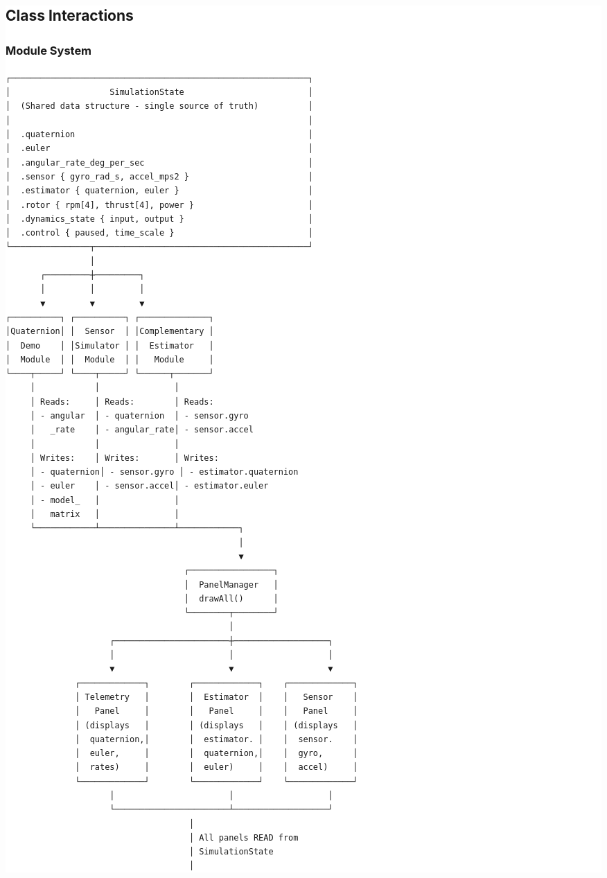 
## Class Interactions

### Module System

```
┌────────────────────────────────────────────────────────────┐
│                    SimulationState                         │
│  (Shared data structure - single source of truth)          │
│                                                            │
│  .quaternion                                               │
│  .euler                                                    │
│  .angular_rate_deg_per_sec                                 │
│  .sensor { gyro_rad_s, accel_mps2 }                        │
│  .estimator { quaternion, euler }                          │
│  .rotor { rpm[4], thrust[4], power }                       │
│  .dynamics_state { input, output }                         │
│  .control { paused, time_scale }                           │
└────────────────┬───────────────────────────────────────────┘
                 │
       ┌─────────┼─────────┐
       │         │         │
       ▼         ▼         ▼
┌──────────┐ ┌──────────┐ ┌──────────────┐
│Quaternion│ │  Sensor  │ │Complementary │
│  Demo    │ │Simulator │ │  Estimator   │
│  Module  │ │  Module  │ │   Module     │
└────┬─────┘ └────┬─────┘ └──────┬───────┘
     │            │               │
     │ Reads:     │ Reads:        │ Reads:
     │ - angular  │ - quaternion  │ - sensor.gyro
     │   _rate    │ - angular_rate│ - sensor.accel
     │            │               │
     │ Writes:    │ Writes:       │ Writes:
     │ - quaternion│ - sensor.gyro │ - estimator.quaternion
     │ - euler    │ - sensor.accel│ - estimator.euler
     │ - model_   │               │
     │   matrix   │               │
     └────────────┴───────────────┴────────────┐
                                               │
                                               ▼
                                    ┌─────────────────┐
                                    │  PanelManager   │
                                    │  drawAll()      │
                                    └────────┬────────┘
                                             │
                     ┌───────────────────────┼───────────────────┐
                     │                       │                   │
                     ▼                       ▼                   ▼
              ┌─────────────┐        ┌─────────────┐    ┌─────────────┐
              │ Telemetry   │        │  Estimator  │    │   Sensor    │
              │   Panel     │        │   Panel     │    │   Panel     │
              │ (displays   │        │ (displays   │    │ (displays   │
              │  quaternion,│        │  estimator. │    │  sensor.    │
              │  euler,     │        │  quaternion,│    │  gyro,      │
              │  rates)     │        │  euler)     │    │  accel)     │
              └─────────────┘        └─────────────┘    └─────────────┘
                     │                       │                   │
                     └───────────────────────┴───────────────────┘
                                     │
                                     │ All panels READ from
                                     │ SimulationState
                                     │
```